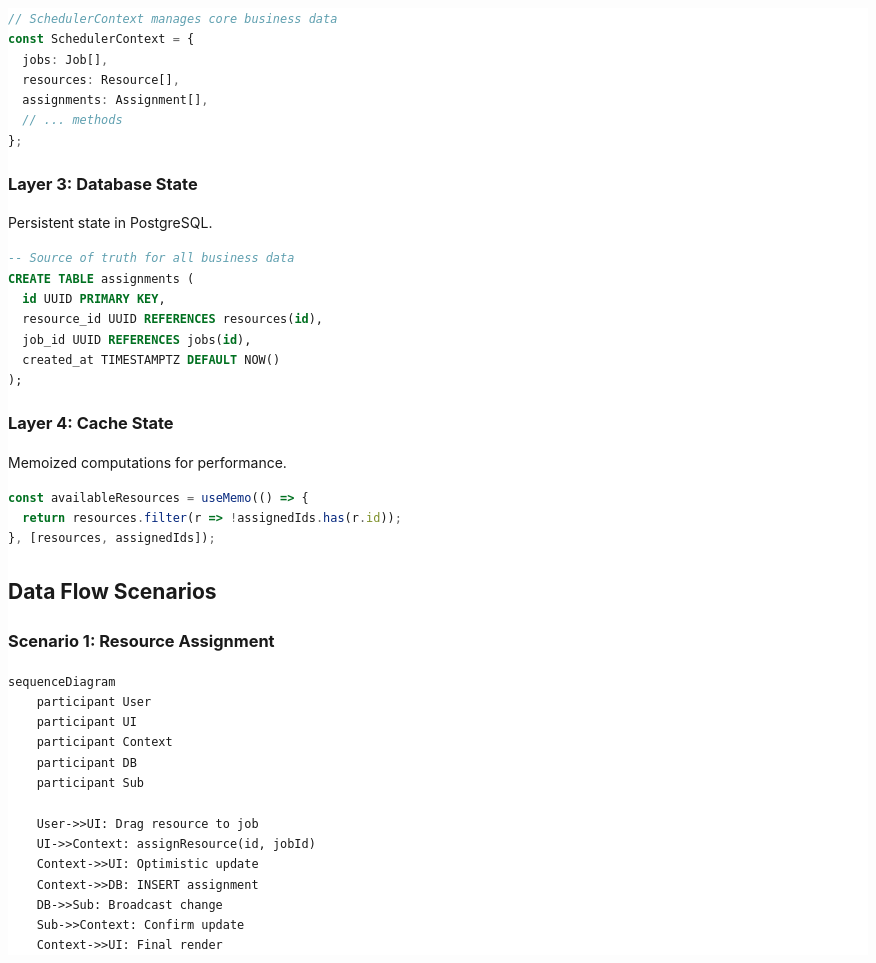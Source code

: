 ```typescript
// SchedulerContext manages core business data
const SchedulerContext = {
  jobs: Job[],
  resources: Resource[],
  assignments: Assignment[],
  // ... methods
};
```

### Layer 3: Database State
Persistent state in PostgreSQL.

```sql
-- Source of truth for all business data
CREATE TABLE assignments (
  id UUID PRIMARY KEY,
  resource_id UUID REFERENCES resources(id),
  job_id UUID REFERENCES jobs(id),
  created_at TIMESTAMPTZ DEFAULT NOW()
);
```

### Layer 4: Cache State
Memoized computations for performance.

```typescript
const availableResources = useMemo(() => {
  return resources.filter(r => !assignedIds.has(r.id));
}, [resources, assignedIds]);
```

## Data Flow Scenarios

### Scenario 1: Resource Assignment

```mermaid
sequenceDiagram
    participant User
    participant UI
    participant Context
    participant DB
    participant Sub
    
    User->>UI: Drag resource to job
    UI->>Context: assignResource(id, jobId)
    Context->>UI: Optimistic update
    Context->>DB: INSERT assignment
    DB->>Sub: Broadcast change
    Sub->>Context: Confirm update
    Context->>UI: Final render
```
